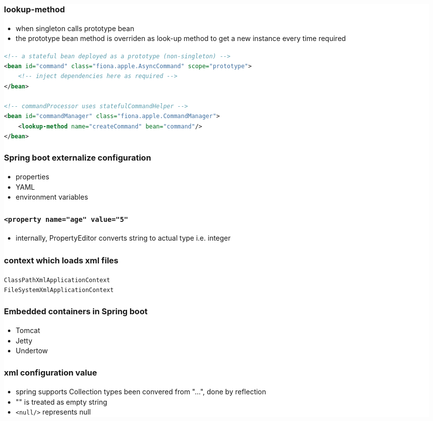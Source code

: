 ### lookup-method
- when singleton calls prototype bean
- the prototype bean method is overriden as look-up method to get a new instance every time required
```xml
<!-- a stateful bean deployed as a prototype (non-singleton) -->
<bean id="command" class="fiona.apple.AsyncCommand" scope="prototype">
    <!-- inject dependencies here as required -->
</bean>

<!-- commandProcessor uses statefulCommandHelper -->
<bean id="commandManager" class="fiona.apple.CommandManager">
    <lookup-method name="createCommand" bean="command"/>
</bean>
```
### Spring boot externalize configuration
- properties
- YAML
- environment variables
### `<property name="age" value="5"`
- internally, PropertyEditor converts string to actual type i.e. integer
### context which loads xml files
```java
ClassPathXmlApplicationContext
FileSystemXmlApplicationContext
```
### Embedded containers in Spring boot
- Tomcat
- Jetty
- Undertow
### xml configuration value
- spring supports Collection types been convered from "...", done by reflection
- "" is treated as empty string
- `<null/>` represents null
```java

```
```java
```
```java
```
```java
```
```java
```
```java
```
```java
```
```java
```
```java
```
